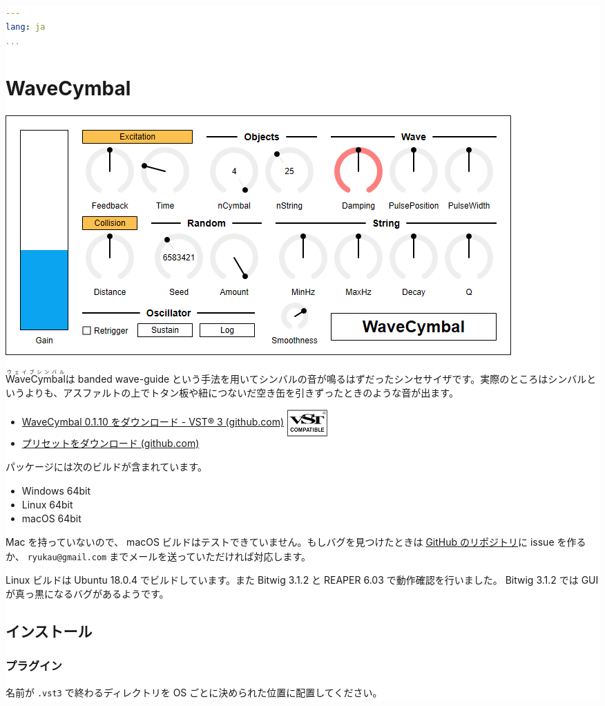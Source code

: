 ```yaml
---
lang: ja
...
```


# WaveCymbal
![](img/wavecymbal.png)

<ruby>WaveCymbal<rt>ウェイブシンバル</rt></ruby>は banded wave-guide という手法を用いてシンバルの音が鳴るはずだったシンセサイザです。実際のところはシンバルというよりも、アスファルトの上でトタン板や紐につないだ空き缶を引きずったときのような音が出ます。

- [WaveCymbal 0.1.10 をダウンロード - VST® 3 (github.com)](https://github.com/ryukau/VSTPlugins/releases/download/ColorConfig/WaveCymbal0.1.10.zip) <img
  src="img/VST_Compatible_Logo_Steinberg_negative.svg"
  alt="VST compatible logo."
  width="60px"
  style="display: inline-block; vertical-align: middle;">
- [プリセットをダウンロード (github.com)](https://github.com/ryukau/VSTPlugins/releases/download/LinuxGUIFix/WaveCymbalPresets.zip)

パッケージには次のビルドが含まれています。

- Windows 64bit
- Linux 64bit
- macOS 64bit

Mac を持っていないので、 macOS ビルドはテストできていません。もしバグを見つけたときは [GitHub のリポジトリ](https://github.com/ryukau/VSTPlugins)に issue を作るか、 `ryukau@gmail.com` までメールを送っていただければ対応します。

Linux ビルドは Ubuntu 18.0.4 でビルドしています。また Bitwig 3.1.2 と REAPER 6.03 で動作確認を行いました。 Bitwig 3.1.2 では GUI が真っ黒になるバグがあるようです。

## インストール
### プラグイン
名前が `.vst3` で終わるディレクトリを OS ごとに決められた位置に配置してください。
